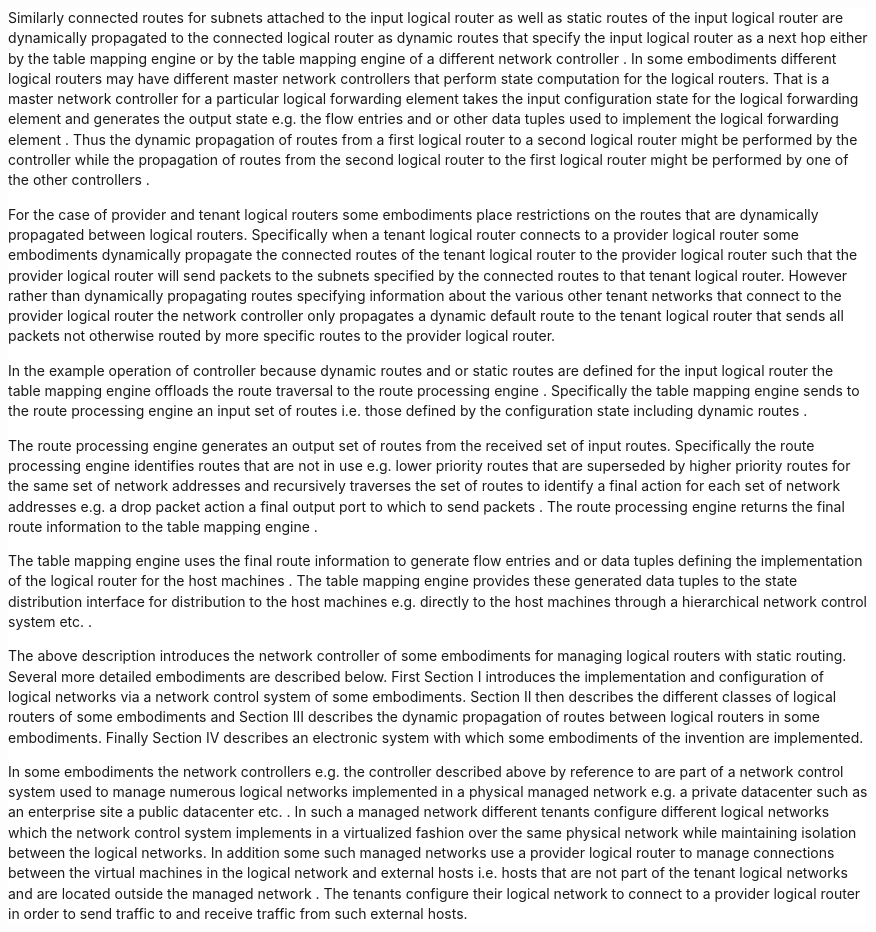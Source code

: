 Similarly connected routes for subnets attached to the input logical router as well as static routes of the input logical router are dynamically propagated to the connected logical router as dynamic routes that specify the input logical router as a next hop either by the table mapping engine or by the table mapping engine of a different network controller . In some embodiments different logical routers may have different master network controllers that perform state computation for the logical routers. That is a master network controller for a particular logical forwarding element takes the input configuration state for the logical forwarding element and generates the output state e.g. the flow entries and or other data tuples used to implement the logical forwarding element . Thus the dynamic propagation of routes from a first logical router to a second logical router might be performed by the controller while the propagation of routes from the second logical router to the first logical router might be performed by one of the other controllers .

For the case of provider and tenant logical routers some embodiments place restrictions on the routes that are dynamically propagated between logical routers. Specifically when a tenant logical router connects to a provider logical router some embodiments dynamically propagate the connected routes of the tenant logical router to the provider logical router such that the provider logical router will send packets to the subnets specified by the connected routes to that tenant logical router. However rather than dynamically propagating routes specifying information about the various other tenant networks that connect to the provider logical router the network controller only propagates a dynamic default route to the tenant logical router that sends all packets not otherwise routed by more specific routes to the provider logical router.

In the example operation of controller because dynamic routes and or static routes are defined for the input logical router the table mapping engine offloads the route traversal to the route processing engine . Specifically the table mapping engine sends to the route processing engine an input set of routes i.e. those defined by the configuration state including dynamic routes .

The route processing engine generates an output set of routes from the received set of input routes. Specifically the route processing engine identifies routes that are not in use e.g. lower priority routes that are superseded by higher priority routes for the same set of network addresses and recursively traverses the set of routes to identify a final action for each set of network addresses e.g. a drop packet action a final output port to which to send packets . The route processing engine returns the final route information to the table mapping engine .

The table mapping engine uses the final route information to generate flow entries and or data tuples defining the implementation of the logical router for the host machines . The table mapping engine provides these generated data tuples to the state distribution interface for distribution to the host machines e.g. directly to the host machines through a hierarchical network control system etc. .

The above description introduces the network controller of some embodiments for managing logical routers with static routing. Several more detailed embodiments are described below. First Section I introduces the implementation and configuration of logical networks via a network control system of some embodiments. Section II then describes the different classes of logical routers of some embodiments and Section III describes the dynamic propagation of routes between logical routers in some embodiments. Finally Section IV describes an electronic system with which some embodiments of the invention are implemented.

In some embodiments the network controllers e.g. the controller described above by reference to are part of a network control system used to manage numerous logical networks implemented in a physical managed network e.g. a private datacenter such as an enterprise site a public datacenter etc. . In such a managed network different tenants configure different logical networks which the network control system implements in a virtualized fashion over the same physical network while maintaining isolation between the logical networks. In addition some such managed networks use a provider logical router to manage connections between the virtual machines in the logical network and external hosts i.e. hosts that are not part of the tenant logical networks and are located outside the managed network . The tenants configure their logical network to connect to a provider logical router in order to send traffic to and receive traffic from such external hosts.
